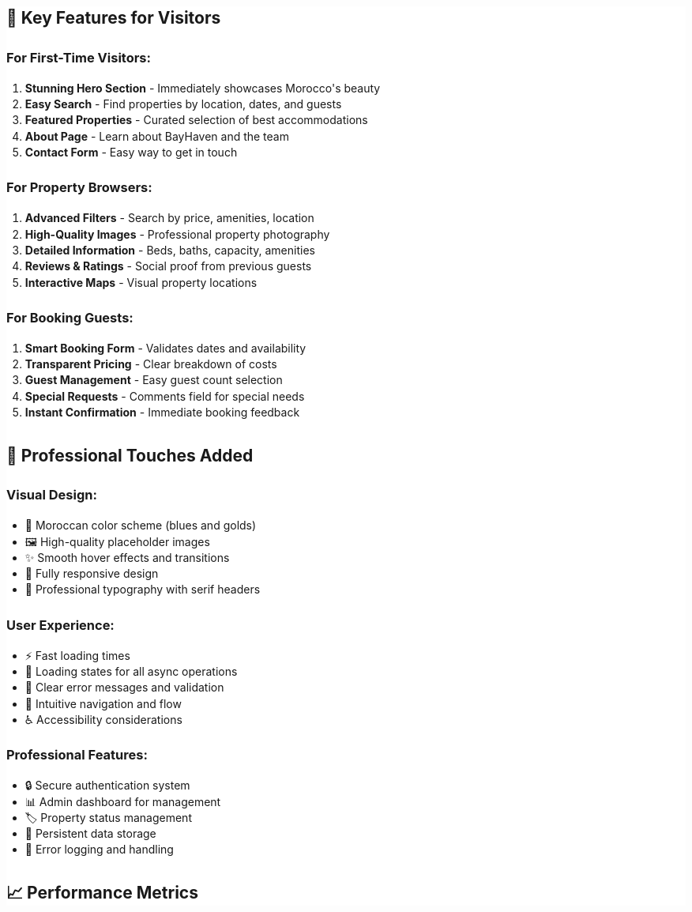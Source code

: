 ## 🌟 Key Features for Visitors

### **For First-Time Visitors:**
1. **Stunning Hero Section** - Immediately showcases Morocco's beauty
2. **Easy Search** - Find properties by location, dates, and guests
3. **Featured Properties** - Curated selection of best accommodations
4. **About Page** - Learn about BayHaven and the team
5. **Contact Form** - Easy way to get in touch

### **For Property Browsers:**
1. **Advanced Filters** - Search by price, amenities, location
2. **High-Quality Images** - Professional property photography
3. **Detailed Information** - Beds, baths, capacity, amenities
4. **Reviews & Ratings** - Social proof from previous guests
5. **Interactive Maps** - Visual property locations

### **For Booking Guests:**
1. **Smart Booking Form** - Validates dates and availability
2. **Transparent Pricing** - Clear breakdown of costs
3. **Guest Management** - Easy guest count selection
4. **Special Requests** - Comments field for special needs
5. **Instant Confirmation** - Immediate booking feedback

## 🎯 Professional Touches Added

### **Visual Design:**
- 🎨 Moroccan color scheme (blues and golds)
- 🖼️ High-quality placeholder images
- ✨ Smooth hover effects and transitions
- 📱 Fully responsive design
- 🎪 Professional typography with serif headers

### **User Experience:**
- ⚡ Fast loading times
- 🔄 Loading states for all async operations
- 💬 Clear error messages and validation
- 🎯 Intuitive navigation and flow
- ♿ Accessibility considerations

### **Professional Features:**
- 🔒 Secure authentication system
- 📊 Admin dashboard for management
- 🏷️ Property status management
- 💾 Persistent data storage
- 🔧 Error logging and handling

## 📈 Performance Metrics
